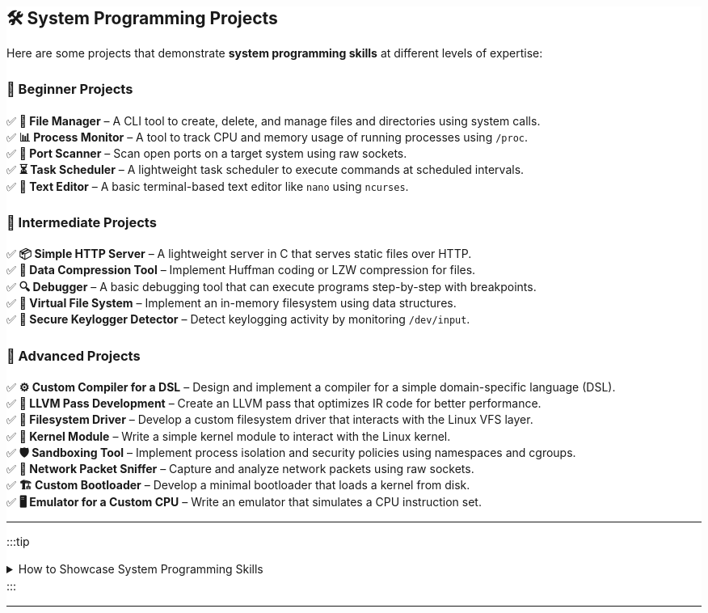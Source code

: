 ## 🛠️ **System Programming Projects**  

Here are some projects that demonstrate **system programming skills** at different levels of expertise:

<Tabs>

<TabItem value="Basic" label="Basic">

### 🔹 Beginner Projects  
✅ **📂 File Manager** – A CLI tool to create, delete, and manage files and directories using system calls.  
✅ **📊 Process Monitor** – A tool to track CPU and memory usage of running processes using `/proc`.  
✅ **📡 Port Scanner** – Scan open ports on a target system using raw sockets.  
✅ **⏳ Task Scheduler** – A lightweight task scheduler to execute commands at scheduled intervals.  
✅ **📝 Text Editor** – A basic terminal-based text editor like `nano` using `ncurses`.  

</TabItem>

<TabItem value="Intermediate" label="Intermediate">

### 🔹 Intermediate Projects  
✅ **📦 Simple HTTP Server** – A lightweight server in C that serves static files over HTTP.  
✅ **🔄 Data Compression Tool** – Implement Huffman coding or LZW compression for files.  
✅ **🔍 Debugger** – A basic debugging tool that can execute programs step-by-step with breakpoints.  
✅ **📑 Virtual File System** – Implement an in-memory filesystem using data structures.  
✅ **🔐 Secure Keylogger Detector** – Detect keylogging activity by monitoring `/dev/input`.  

</TabItem>

<TabItem value="Advanced" label="Advanced">

### 🔹 Advanced Projects  
✅ **⚙️ Custom Compiler for a DSL** – Design and implement a compiler for a simple domain-specific language (DSL).  
✅ **🔄 LLVM Pass Development** – Create an LLVM pass that optimizes IR code for better performance.  
✅ **📀 Filesystem Driver** – Develop a custom filesystem driver that interacts with the Linux VFS layer.  
✅ **🔧 Kernel Module** – Write a simple kernel module to interact with the Linux kernel.  
✅ **🛡️ Sandboxing Tool** – Implement process isolation and security policies using namespaces and cgroups.  
✅ **📡 Network Packet Sniffer** – Capture and analyze network packets using raw sockets.  
✅ **🏗️ Custom Bootloader** – Develop a minimal bootloader that loads a kernel from disk.  
✅ **🖥️ Emulator for a Custom CPU** – Write an emulator that simulates a CPU instruction set.  

</TabItem>

</Tabs>

---
:::tip
<details><summary> How to Showcase System Programming Skills </summary></details>
:::

---